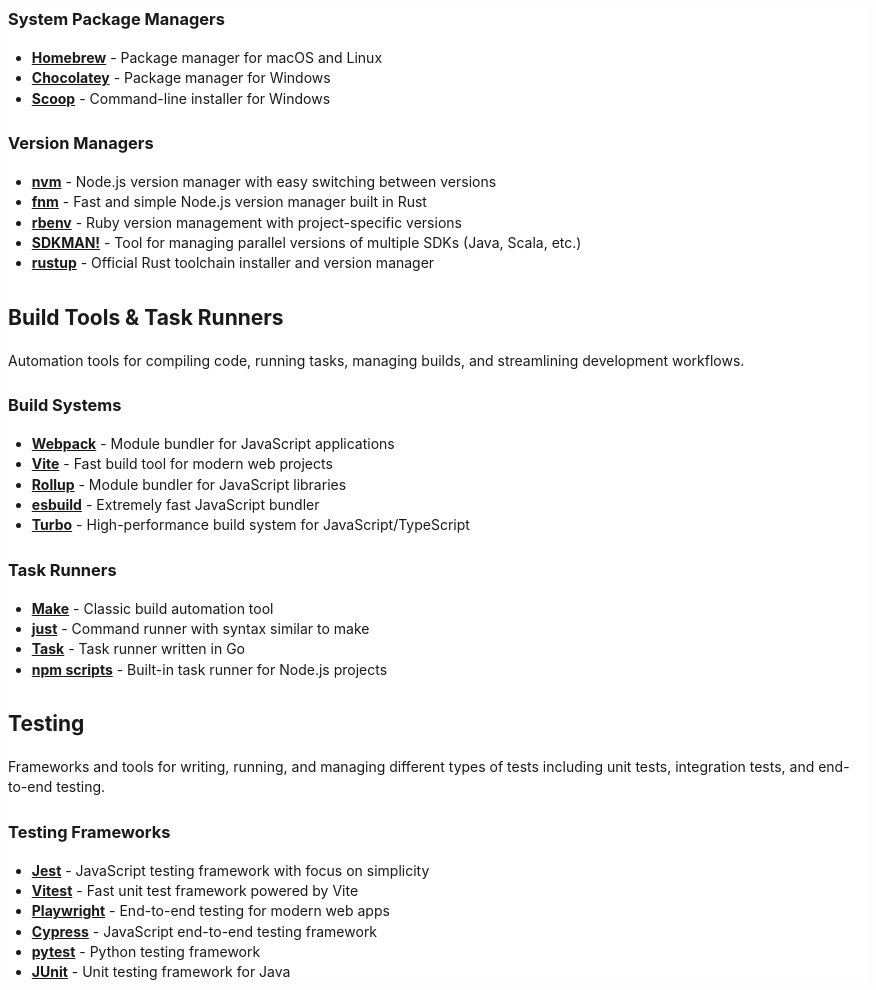 
### System Package Managers
- **[Homebrew](https://brew.sh/)** - Package manager for macOS and Linux
- **[Chocolatey](https://chocolatey.org/)** - Package manager for Windows
- **[Scoop](https://scoop.sh/)** - Command-line installer for Windows


### Version Managers
- **[nvm](https://github.com/nvm-sh/nvm)** - Node.js version manager with easy switching between versions
- **[fnm](https://github.com/Schniz/fnm)** - Fast and simple Node.js version manager built in Rust
- **[rbenv](https://github.com/rbenv/rbenv)** - Ruby version management with project-specific versions
- **[SDKMAN!](https://sdkman.io/)** - Tool for managing parallel versions of multiple SDKs (Java, Scala, etc.)
- **[rustup](https://rustup.rs/)** - Official Rust toolchain installer and version manager


## Build Tools & Task Runners


Automation tools for compiling code, running tasks, managing builds, and streamlining development workflows.



### Build Systems
- **[Webpack](https://webpack.js.org/)** - Module bundler for JavaScript applications
- **[Vite](https://vitejs.dev/)** - Fast build tool for modern web projects
- **[Rollup](https://rollupjs.org/)** - Module bundler for JavaScript libraries
- **[esbuild](https://esbuild.github.io/)** - Extremely fast JavaScript bundler
- **[Turbo](https://turbo.build/)** - High-performance build system for JavaScript/TypeScript


### Task Runners
- **[Make](https://www.gnu.org/software/make/)** - Classic build automation tool
- **[just](https://github.com/casey/just)** - Command runner with syntax similar to make
- **[Task](https://taskfile.dev/)** - Task runner written in Go
- **[npm scripts](https://docs.npmjs.com/cli/v7/using-npm/scripts)** - Built-in task runner for Node.js projects


## Testing


Frameworks and tools for writing, running, and managing different types of tests including unit tests, integration tests, and end-to-end testing.



### Testing Frameworks
- **[Jest](https://jestjs.io/)** - JavaScript testing framework with focus on simplicity
- **[Vitest](https://vitest.dev/)** - Fast unit test framework powered by Vite
- **[Playwright](https://playwright.dev/)** - End-to-end testing for modern web apps
- **[Cypress](https://www.cypress.io/)** - JavaScript end-to-end testing framework
- **[pytest](https://pytest.org/)** - Python testing framework
- **[JUnit](https://junit.org/)** - Unit testing framework for Java
